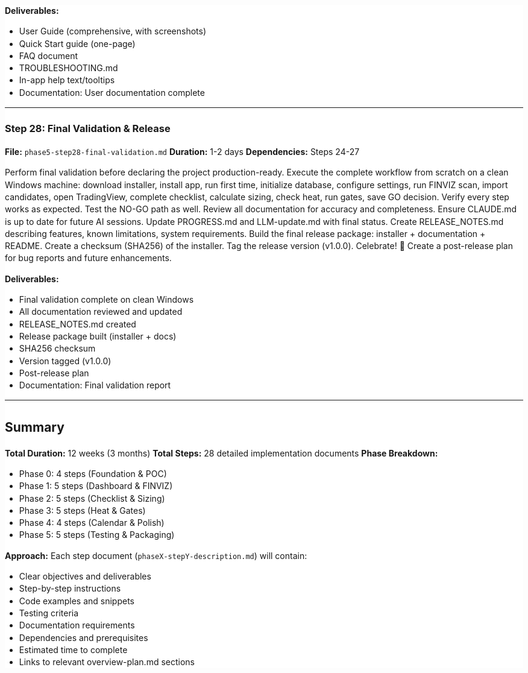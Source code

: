 **Deliverables:**
- User Guide (comprehensive, with screenshots)
- Quick Start guide (one-page)
- FAQ document
- TROUBLESHOOTING.md
- In-app help text/tooltips
- Documentation: User documentation complete

---

### Step 28: Final Validation & Release

**File:** `phase5-step28-final-validation.md`
**Duration:** 1-2 days
**Dependencies:** Steps 24-27

Perform final validation before declaring the project production-ready. Execute the complete workflow from scratch on a clean Windows machine: download installer, install app, run first time, initialize database, configure settings, run FINVIZ scan, import candidates, open TradingView, complete checklist, calculate sizing, check heat, run gates, save GO decision. Verify every step works as expected. Test the NO-GO path as well. Review all documentation for accuracy and completeness. Ensure CLAUDE.md is up to date for future AI sessions. Update PROGRESS.md and LLM-update.md with final status. Create RELEASE_NOTES.md describing features, known limitations, system requirements. Build the final release package: installer + documentation + README. Create a checksum (SHA256) of the installer. Tag the release version (v1.0.0). Celebrate! 🎉 Create a post-release plan for bug reports and future enhancements.

**Deliverables:**
- Final validation complete on clean Windows
- All documentation reviewed and updated
- RELEASE_NOTES.md created
- Release package built (installer + docs)
- SHA256 checksum
- Version tagged (v1.0.0)
- Post-release plan
- Documentation: Final validation report

---

## Summary

**Total Duration:** 12 weeks (3 months)
**Total Steps:** 28 detailed implementation documents
**Phase Breakdown:**
- Phase 0: 4 steps (Foundation & POC)
- Phase 1: 5 steps (Dashboard & FINVIZ)
- Phase 2: 5 steps (Checklist & Sizing)
- Phase 3: 5 steps (Heat & Gates)
- Phase 4: 4 steps (Calendar & Polish)
- Phase 5: 5 steps (Testing & Packaging)

**Approach:**
Each step document (`phaseX-stepY-description.md`) will contain:
- Clear objectives and deliverables
- Step-by-step instructions
- Code examples and snippets
- Testing criteria
- Documentation requirements
- Dependencies and prerequisites
- Estimated time to complete
- Links to relevant overview-plan.md sections
